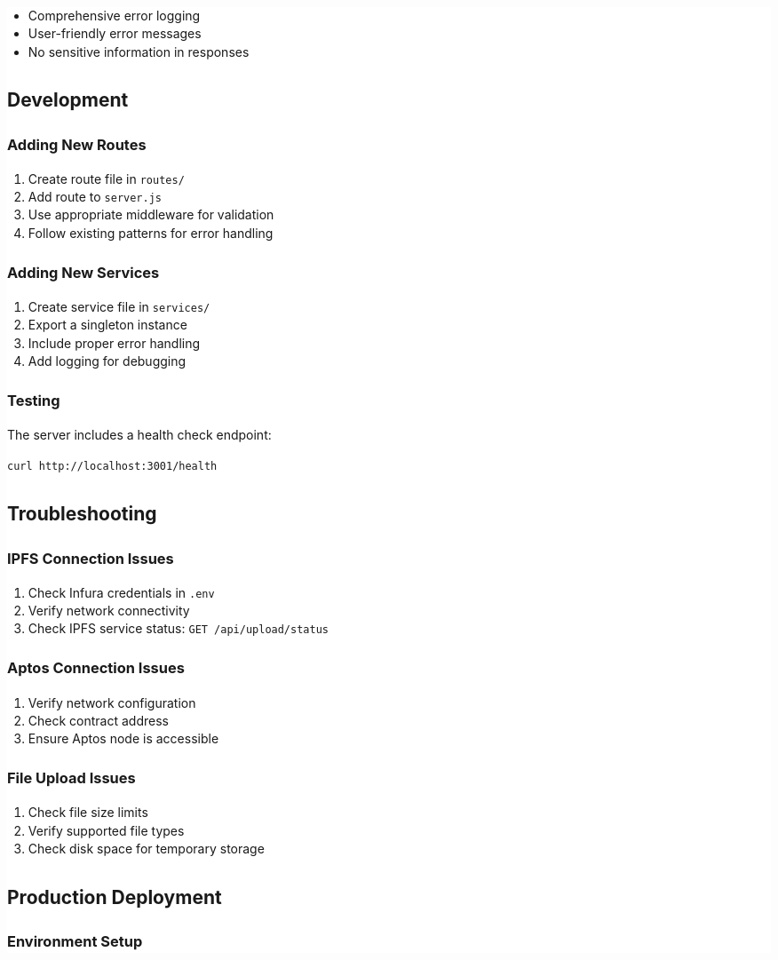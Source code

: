 - Comprehensive error logging
- User-friendly error messages
- No sensitive information in responses

## Development

### Adding New Routes

1. Create route file in `routes/`
2. Add route to `server.js`
3. Use appropriate middleware for validation
4. Follow existing patterns for error handling

### Adding New Services

1. Create service file in `services/`
2. Export a singleton instance
3. Include proper error handling
4. Add logging for debugging

### Testing

The server includes a health check endpoint:

```bash
curl http://localhost:3001/health
```

## Troubleshooting

### IPFS Connection Issues

1. Check Infura credentials in `.env`
2. Verify network connectivity
3. Check IPFS service status: `GET /api/upload/status`

### Aptos Connection Issues

1. Verify network configuration
2. Check contract address
3. Ensure Aptos node is accessible

### File Upload Issues

1. Check file size limits
2. Verify supported file types
3. Check disk space for temporary storage

## Production Deployment

### Environment Setup
